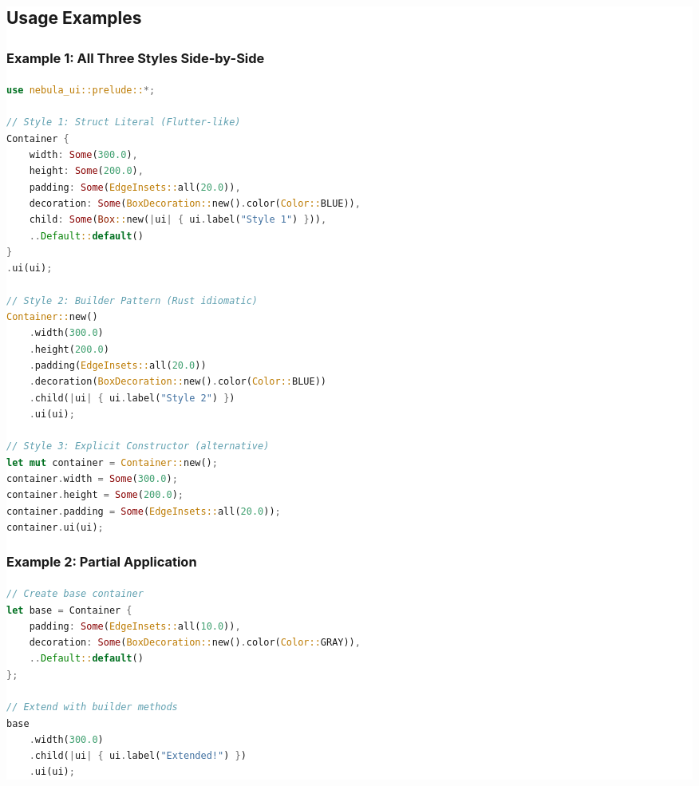 
## Usage Examples

### Example 1: All Three Styles Side-by-Side

```rust
use nebula_ui::prelude::*;

// Style 1: Struct Literal (Flutter-like)
Container {
    width: Some(300.0),
    height: Some(200.0),
    padding: Some(EdgeInsets::all(20.0)),
    decoration: Some(BoxDecoration::new().color(Color::BLUE)),
    child: Some(Box::new(|ui| { ui.label("Style 1") })),
    ..Default::default()
}
.ui(ui);

// Style 2: Builder Pattern (Rust idiomatic)
Container::new()
    .width(300.0)
    .height(200.0)
    .padding(EdgeInsets::all(20.0))
    .decoration(BoxDecoration::new().color(Color::BLUE))
    .child(|ui| { ui.label("Style 2") })
    .ui(ui);

// Style 3: Explicit Constructor (alternative)
let mut container = Container::new();
container.width = Some(300.0);
container.height = Some(200.0);
container.padding = Some(EdgeInsets::all(20.0));
container.ui(ui);
```

### Example 2: Partial Application

```rust
// Create base container
let base = Container {
    padding: Some(EdgeInsets::all(10.0)),
    decoration: Some(BoxDecoration::new().color(Color::GRAY)),
    ..Default::default()
};

// Extend with builder methods
base
    .width(300.0)
    .child(|ui| { ui.label("Extended!") })
    .ui(ui);
```
